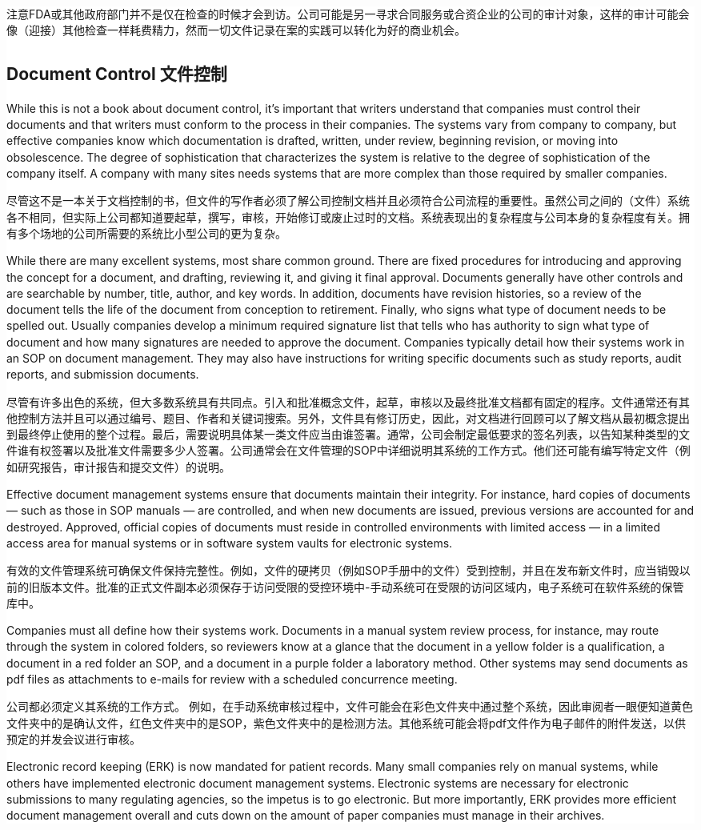 注意FDA或其他政府部门并不是仅在检查的时候才会到访。公司可能是另一寻求合同服务或合资企业的公司的审计对象，这样的审计可能会像（迎接）其他检查一样耗费精力，然而一切文件记录在案的实践可以转化为好的商业机会。

## Document Control 文件控制

While this is not a book about document control, it’s important that writers understand that companies must control their documents and that writers must conform to the process in their companies. The systems vary from company to company, but effective companies know which documentation is drafted, written, under review, beginning revision, or moving into obsolescence. The degree of sophistication that characterizes the system is relative to the degree of sophistication of the company itself. A company with many sites needs systems that are more complex than those required by smaller companies.

尽管这不是一本关于文档控制的书，但文件的写作者必须了解公司控制文档并且必须符合公司流程的重要性。虽然公司之间的（文件）系统各不相同，但实际上公司都知道要起草，撰写，审核，开始修订或废止过时的文档。系统表现出的复杂程度与公司本身的复杂程度有关。拥有多个场地的公司所需要的系统比小型公司的更为复杂。

While there are many excellent systems, most share common ground. There are fixed procedures for introducing and approving the concept for a document, and drafting, reviewing it, and giving it final approval. Documents generally have other controls and are searchable by number, title, author, and key words. In addition, documents have revision histories, so a review of the document tells the life of the document from conception to retirement. Finally, who signs what type of document needs to be spelled
out. Usually companies develop a minimum required signature list that tells who has authority to sign what type of document and how many signatures are needed to approve the document. Companies typically detail how their systems work in an SOP on document management. They may also have instructions for writing specific documents such as study reports, audit reports, and submission documents. 

尽管有许多出色的系统，但大多数系统具有共同点。引入和批准概念文件，起草，审核以及最终批准文档都有固定的程序。文件通常还有其他控制方法并且可以通过编号、题目、作者和关键词搜索。另外，文件具有修订历史，因此，对文档进行回顾可以了解文档从最初概念提出到最终停止使用的整个过程。最后，需要说明具体某一类文件应当由谁签署。通常，公司会制定最低要求的签名列表，以告知某种类型的文件谁有权签署以及批准文件需要多少人签署。公司通常会在文件管理的SOP中详细说明其系统的工作方式。他们还可能有编写特定文件（例如研究报告，审计报告和提交文件）的说明。

Effective document management systems ensure that documents maintain their integrity. For instance, hard copies of documents — such as those in SOP manuals — are controlled, and when new documents are issued, previous versions are accounted for and destroyed. Approved, official copies of documents must reside in controlled environments with limited access — in a limited access area for manual systems or in software system vaults for electronic systems.

有效的文件管理系统可确保文件保持完整性。例如，文件的硬拷贝（例如SOP手册中的文件）受到控制，并且在发布新文件时，应当销毁以前的旧版本文件。批准的正式文件副本必须保存于访问受限的受控环境中-手动系统可在受限的访问区域内，电子系统可在软件系统的保管库中。

Companies must all define how their systems work. Documents in a manual system review process, for instance, may route through the system in colored folders, so reviewers know at a glance that the document in a yellow folder is a qualification, a document in a red folder an SOP, and a document
in a purple folder a laboratory method. Other systems may send documents as pdf files as attachments to e-mails for review with a scheduled concurrence meeting.

公司都必须定义其系统的工作方式。 例如，在手动系统审核过程中，文件可能会在彩色文件夹中通过整个系统，因此审阅者一眼便知道黄色文件夹中的是确认文件，红色文件夹中的是SOP，紫色文件夹中的是检测方法。其他系统可能会将pdf文件作为电子邮件的附件发送，以供预定的并发会议进行审核。

Electronic record keeping (ERK) is now mandated for patient records. Many small companies rely on manual systems, while others have implemented electronic document management systems. Electronic systems are necessary for electronic submissions to many regulating agencies, so the impetus is to go electronic. But more importantly, ERK provides more efficient document management overall and cuts down on the amount of paper companies must manage in their archives.
